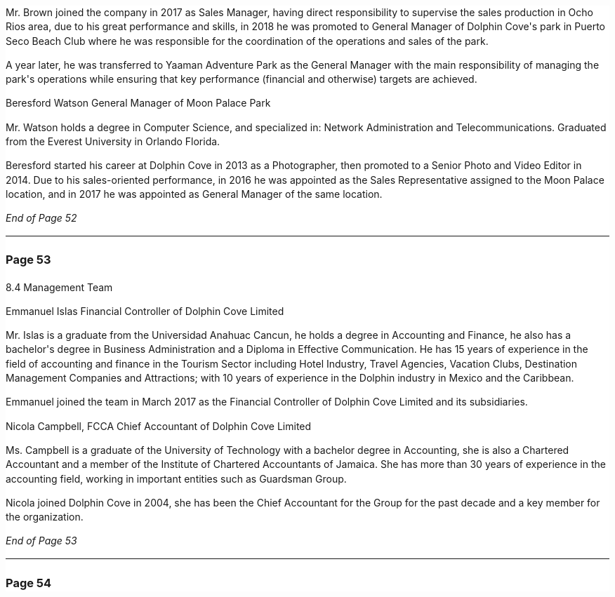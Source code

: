 Mr. Brown joined the company in 2017 as Sales Manager, having direct responsibility to supervise the sales production in Ocho Rios area, due to his great performance and skills, in 2018 he was promoted to General Manager of Dolphin Cove's park in Puerto Seco Beach Club where he was responsible for the coordination of the operations and sales of the park.

A year later, he was transferred to Yaaman Adventure Park as the General Manager with the main responsibility of managing the park's operations while ensuring that key performance (financial and otherwise) targets are achieved.

Beresford Watson
General Manager of Moon Palace Park

Mr. Watson holds a degree in Computer Science, and specialized in: Network Administration and Telecommunications. Graduated from the Everest University in Orlando Florida.

Beresford started his career at Dolphin Cove in 2013 as a Photographer, then promoted to a Senior Photo and Video Editor in 2014. Due to his sales-oriented performance, in 2016 he was appointed as the Sales Representative assigned to the Moon Palace location, and in 2017 he was appointed as General Manager of the same location.

*End of Page 52*

---

### Page 53

8.4 Management Team

Emmanuel Islas
Financial Controller of Dolphin Cove Limited

Mr. Islas is a graduate from the Universidad Anahuac Cancun, he holds a degree in Accounting and Finance, he also has a bachelor's degree in Business Administration and a Diploma in Effective Communication. He has 15 years of experience in the field of accounting and finance in the Tourism Sector including Hotel Industry, Travel Agencies, Vacation Clubs, Destination Management Companies and Attractions; with 10 years of experience in the Dolphin industry in Mexico and the Caribbean.

Emmanuel joined the team in March 2017 as the Financial Controller of Dolphin Cove Limited and its subsidiaries.

Nicola Campbell, FCCA
Chief Accountant of Dolphin Cove Limited

Ms. Campbell is a graduate of the University of Technology with a bachelor degree in Accounting, she is also a Chartered Accountant and a member of the Institute of Chartered Accountants of Jamaica. She has more than 30 years of experience in the accounting field, working in important entities such as Guardsman Group.

Nicola joined Dolphin Cove in 2004, she has been the Chief Accountant for the Group for the past decade and a key member for the organization.

*End of Page 53*

---

### Page 54
